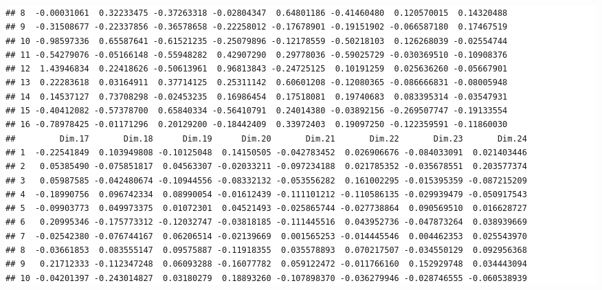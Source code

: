     ## 8  -0.00031061  0.32233475 -0.37263318 -0.02804347  0.64801186 -0.41460480  0.120570015  0.14320488
    ## 9  -0.31508677 -0.22337856 -0.36578658 -0.22258012 -0.17678901 -0.19151902 -0.066587180  0.17467519
    ## 10 -0.98597336  0.65587641 -0.61521235 -0.25079896 -0.12178559 -0.50218103  0.126268039 -0.02554744
    ## 11 -0.54279076 -0.05166148 -0.55948282  0.42907290  0.29778036 -0.59025729 -0.030369510 -0.10908376
    ## 12  1.43946834  0.22418626 -0.50613961  0.96813843 -0.24725125  0.10191259  0.025636260 -0.05667901
    ## 13  0.22283618  0.03164911  0.37714125  0.25311142  0.60601208 -0.12080365 -0.086666831 -0.08005948
    ## 14  0.14537127  0.73708298 -0.02453235  0.16986454  0.17518081  0.19740683  0.083395314 -0.03547931
    ## 15 -0.40412082 -0.57378700  0.65840334 -0.56410791  0.24014380 -0.03892156 -0.269507747 -0.19133554
    ## 16 -0.78978425 -0.01171296  0.20129200 -0.18442409  0.33972403  0.19097250 -0.122359591 -0.11860030
    ##         Dim.17       Dim.18      Dim.19      Dim.20       Dim.21       Dim.22       Dim.23       Dim.24
    ## 1  -0.22541849  0.103949808 -0.10125048  0.14150505 -0.042783452  0.026906676 -0.084033091  0.021403446
    ## 2   0.05385490 -0.075851817  0.04563307 -0.02033211 -0.097234188  0.021785352 -0.035678551  0.203577374
    ## 3   0.05987585 -0.042480674 -0.10944556 -0.08332132 -0.053556282  0.161002295 -0.015395359 -0.087215209
    ## 4  -0.18990756  0.096742334  0.08990054 -0.01612439 -0.111101212 -0.110586135 -0.029939479 -0.050917543
    ## 5  -0.09903773  0.049973375  0.01072301  0.04521493 -0.025865744 -0.027738864  0.090569510  0.016628727
    ## 6   0.20995346 -0.175773312 -0.12032747 -0.03818185 -0.111445516  0.043952736 -0.047873264  0.038939669
    ## 7  -0.02542380 -0.076744167  0.06206514 -0.02139669  0.001565253 -0.014445546  0.004462353  0.025543970
    ## 8  -0.03661853  0.083555147  0.09575887 -0.11918355  0.035578893  0.070217507 -0.034550129  0.092956368
    ## 9   0.21712333 -0.112347248  0.06093288 -0.16077782  0.059122472 -0.011766160  0.152929748  0.034443094
    ## 10 -0.04201397 -0.243014827  0.03180279  0.18893260 -0.107898370 -0.036279946 -0.028746555 -0.060538939